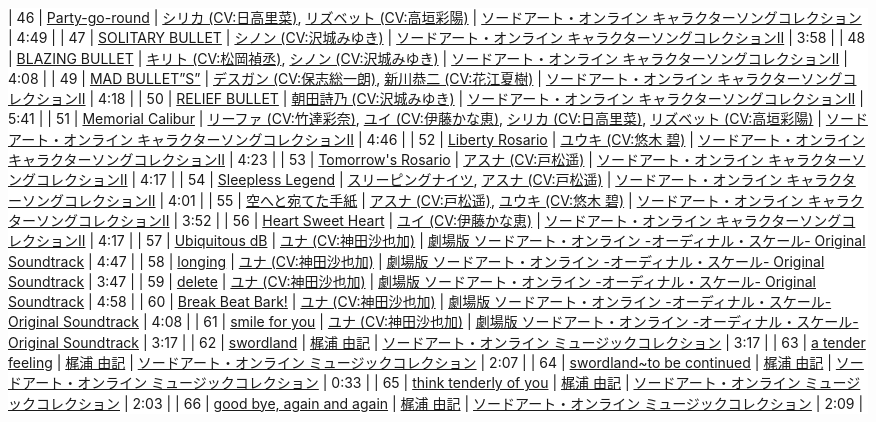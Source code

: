 | 46 | [Party\-go\-round](https://open.spotify.com/track/3TWSWDBVhUqVXqeY4ZBFTY) | [シリカ \(CV:日高里菜\)](https://open.spotify.com/artist/4JdD6IvJpVxTvMgM20lL6H), [リズベット \(CV:高垣彩陽\)](https://open.spotify.com/artist/2xGMhsiYI1AXzBnxZMmmCW) | [ソードアート・オンライン キャラクターソングコレクション](https://open.spotify.com/album/3xbc01K4cChshvuUvfp4Bi) | 4:49 |
| 47 | [SOLITARY BULLET](https://open.spotify.com/track/0rmDxHbH8PzKiRXF5aBU1y) | [シノン \(CV:沢城みゆき\)](https://open.spotify.com/artist/5MK1DksbVa4ME5L6NENRt0) | [ソードアート・オンライン キャラクターソングコレクションII](https://open.spotify.com/album/6JYPrZIfzZVS3VaR7TthEq) | 3:58 |
| 48 | [BLAZING BULLET](https://open.spotify.com/track/1skaofZEKSq01YUmdBj5sI) | [キリト \(CV:松岡禎丞\)](https://open.spotify.com/artist/6JhcN5WCAWU88kw4RfPwEv), [シノン \(CV:沢城みゆき\)](https://open.spotify.com/artist/5MK1DksbVa4ME5L6NENRt0) | [ソードアート・オンライン キャラクターソングコレクションII](https://open.spotify.com/album/6JYPrZIfzZVS3VaR7TthEq) | 4:08 |
| 49 | [MAD BULLET”S”](https://open.spotify.com/track/4wyYy0nfXGMrxSNWCOsyP9) | [デスガン \(CV:保志総一朗\)](https://open.spotify.com/artist/0epzXjjbBmyEi2tsXZ3Dzw), [新川恭二 \(CV:花江夏樹\)](https://open.spotify.com/artist/0YOJZ9QtmNM6YScoC35f9X) | [ソードアート・オンライン キャラクターソングコレクションII](https://open.spotify.com/album/6JYPrZIfzZVS3VaR7TthEq) | 4:18 |
| 50 | [RELIEF BULLET](https://open.spotify.com/track/2pmA0R4c5h14O3gG6fgRBF) | [朝田詩乃 \(CV:沢城みゆき\)](https://open.spotify.com/artist/09nerR6qse2nkbw10JeEYE) | [ソードアート・オンライン キャラクターソングコレクションII](https://open.spotify.com/album/6JYPrZIfzZVS3VaR7TthEq) | 5:41 |
| 51 | [Memorial Calibur](https://open.spotify.com/track/2bHfPiDaXYnoFJEw32TJst) | [リーファ \(CV:竹達彩奈\)](https://open.spotify.com/artist/2zLtkB9yoKORGSNXxxDFpl), [ユイ \(CV:伊藤かな恵\)](https://open.spotify.com/artist/60YNSUP6Foe0zPBdIo6yhb), [シリカ \(CV:日高里菜\)](https://open.spotify.com/artist/4JdD6IvJpVxTvMgM20lL6H), [リズベット \(CV:高垣彩陽\)](https://open.spotify.com/artist/2xGMhsiYI1AXzBnxZMmmCW) | [ソードアート・オンライン キャラクターソングコレクションII](https://open.spotify.com/album/6JYPrZIfzZVS3VaR7TthEq) | 4:46 |
| 52 | [Liberty Rosario](https://open.spotify.com/track/4nYZvUptJRLuIxR2pSW8ch) | [ユウキ \(CV:悠木 碧\)](https://open.spotify.com/artist/0V6S4VeIbYUXQdiMspk2uP) | [ソードアート・オンライン キャラクターソングコレクションII](https://open.spotify.com/album/6JYPrZIfzZVS3VaR7TthEq) | 4:23 |
| 53 | [Tomorrow's Rosario](https://open.spotify.com/track/6Qxddzl5onLJBFE79UGii0) | [アスナ \(CV:戸松遥\)](https://open.spotify.com/artist/03WRnU6FJtqmZn7OZppQUq) | [ソードアート・オンライン キャラクターソングコレクションII](https://open.spotify.com/album/6JYPrZIfzZVS3VaR7TthEq) | 4:17 |
| 54 | [Sleepless Legend](https://open.spotify.com/track/72PpHn9C9QVEu1wiguMtNO) | [スリーピングナイツ](https://open.spotify.com/artist/4g5F6ObLokctI1s1xEfH9B), [アスナ \(CV:戸松遥\)](https://open.spotify.com/artist/03WRnU6FJtqmZn7OZppQUq) | [ソードアート・オンライン キャラクターソングコレクションII](https://open.spotify.com/album/6JYPrZIfzZVS3VaR7TthEq) | 4:01 |
| 55 | [空へと宛てた手紙](https://open.spotify.com/track/4m8Mmyw3NX5RxhY7otry5D) | [アスナ \(CV:戸松遥\)](https://open.spotify.com/artist/03WRnU6FJtqmZn7OZppQUq), [ユウキ \(CV:悠木 碧\)](https://open.spotify.com/artist/0V6S4VeIbYUXQdiMspk2uP) | [ソードアート・オンライン キャラクターソングコレクションII](https://open.spotify.com/album/6JYPrZIfzZVS3VaR7TthEq) | 3:52 |
| 56 | [Heart Sweet Heart](https://open.spotify.com/track/42lossxkK17RPqKWte0sTP) | [ユイ \(CV:伊藤かな恵\)](https://open.spotify.com/artist/60YNSUP6Foe0zPBdIo6yhb) | [ソードアート・オンライン キャラクターソングコレクションII](https://open.spotify.com/album/6JYPrZIfzZVS3VaR7TthEq) | 4:17 |
| 57 | [Ubiquitous dB](https://open.spotify.com/track/4QbDafBvBlc0FYgMHvWWo1) | [ユナ \(CV:神田沙也加\)](https://open.spotify.com/artist/1sxYGoRSZlWDvqHWTH1k4A) | [劇場版 ソードアート・オンライン \-オーディナル・スケール\- Original Soundtrack](https://open.spotify.com/album/1VRxzUSCzUYdrNQsaOJXUF) | 4:47 |
| 58 | [longing](https://open.spotify.com/track/0gayhpzGMu1hW3FIvM8tIf) | [ユナ \(CV:神田沙也加\)](https://open.spotify.com/artist/1sxYGoRSZlWDvqHWTH1k4A) | [劇場版 ソードアート・オンライン \-オーディナル・スケール\- Original Soundtrack](https://open.spotify.com/album/1VRxzUSCzUYdrNQsaOJXUF) | 3:47 |
| 59 | [delete](https://open.spotify.com/track/4CfqkMjzXFsR8KaIbhbxpp) | [ユナ \(CV:神田沙也加\)](https://open.spotify.com/artist/1sxYGoRSZlWDvqHWTH1k4A) | [劇場版 ソードアート・オンライン \-オーディナル・スケール\- Original Soundtrack](https://open.spotify.com/album/1VRxzUSCzUYdrNQsaOJXUF) | 4:58 |
| 60 | [Break Beat Bark!](https://open.spotify.com/track/18Cjb5zI8lmbgVcaagZGoV) | [ユナ \(CV:神田沙也加\)](https://open.spotify.com/artist/1sxYGoRSZlWDvqHWTH1k4A) | [劇場版 ソードアート・オンライン \-オーディナル・スケール\- Original Soundtrack](https://open.spotify.com/album/1VRxzUSCzUYdrNQsaOJXUF) | 4:08 |
| 61 | [smile for you](https://open.spotify.com/track/0dVfePUasoG0Op2MM7zm9r) | [ユナ \(CV:神田沙也加\)](https://open.spotify.com/artist/1sxYGoRSZlWDvqHWTH1k4A) | [劇場版 ソードアート・オンライン \-オーディナル・スケール\- Original Soundtrack](https://open.spotify.com/album/1VRxzUSCzUYdrNQsaOJXUF) | 3:17 |
| 62 | [swordland](https://open.spotify.com/track/60a0z9XRCwk70L9gnxf4fV) | [梶浦 由記](https://open.spotify.com/artist/0BLHMPWOZ2aTI0ZCCbtZem) | [ソードアート・オンライン ミュージックコレクション](https://open.spotify.com/album/7t3It6EP6isk5ZpBKgupYZ) | 3:17 |
| 63 | [a tender feeling](https://open.spotify.com/track/4qGRptIf2ok9nHdDH6VwzW) | [梶浦 由記](https://open.spotify.com/artist/0BLHMPWOZ2aTI0ZCCbtZem) | [ソードアート・オンライン ミュージックコレクション](https://open.spotify.com/album/7t3It6EP6isk5ZpBKgupYZ) | 2:07 |
| 64 | [swordland\~to be continued](https://open.spotify.com/track/2ymkEAjk4NHGen1wtr1LzJ) | [梶浦 由記](https://open.spotify.com/artist/0BLHMPWOZ2aTI0ZCCbtZem) | [ソードアート・オンライン ミュージックコレクション](https://open.spotify.com/album/7t3It6EP6isk5ZpBKgupYZ) | 0:33 |
| 65 | [think tenderly of you](https://open.spotify.com/track/6G24G2b9bWqz6jZdOmM500) | [梶浦 由記](https://open.spotify.com/artist/0BLHMPWOZ2aTI0ZCCbtZem) | [ソードアート・オンライン ミュージックコレクション](https://open.spotify.com/album/7t3It6EP6isk5ZpBKgupYZ) | 2:03 |
| 66 | [good bye, again and again](https://open.spotify.com/track/3QUEUxPhOQcqRO4weYu2k6) | [梶浦 由記](https://open.spotify.com/artist/0BLHMPWOZ2aTI0ZCCbtZem) | [ソードアート・オンライン ミュージックコレクション](https://open.spotify.com/album/7t3It6EP6isk5ZpBKgupYZ) | 2:09 |